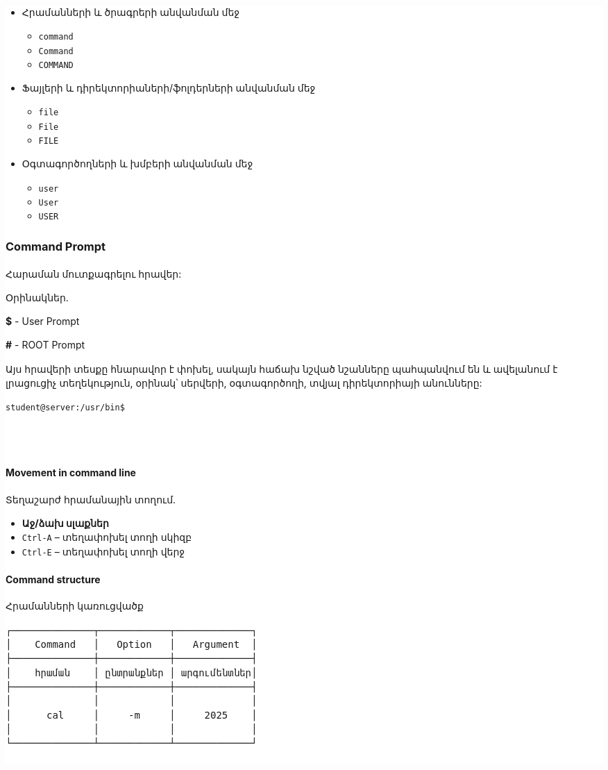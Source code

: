   * Հրամանների և ծրագրերի անվանման մեջ 
    * `command`
    * `Command` 
    * `COMMAND` 
    
  * Ֆայլերի և դիրեկտորիաների/ֆոլդերների անվանման մեջ
    * `file`
    * `File`
    * `FILE`
    
  * Օգտագործողների և խմբերի անվանման մեջ
    * `user`
    * `User`
    * `USER`


### Command Prompt

Հարաման մուտքագրելու հրավեր:

Օրինակներ.

**$** - User Prompt

**#** - ROOT Prompt

Այս հրավերի տեսքը հնարավոր է փոխել, սակայն հաճախ նշված նշանները պահպանվում են և ավելանում է լրացուցիչ տեղեկություն, 
օրինակ՝ սերվերի, օգտագործողի, տվյալ դիրեկտորիայի անունները:

`student@server:/usr/bin$`

<br><br>

#### Movement in command line

Տեղաշարժ հրամանային տողում. 
*  **Աջ/ձախ սլաքներ**
* `Ctrl-A` – տեղափոխել տողի սկիզբ
* `Ctrl-E` – տեղափոխել տողի վերջ


#### Command structure

Հրամանների կառուցվածք

<pre>
┌──────────────┬────────────┬─────────────┐
│    Command   │   Option   │   Argument  │
├──────────────┼────────────┼─────────────┤
│    հրաման    │ ընտրանքներ │ արգումենտներ│
├──────────────┼────────────┼─────────────┤
│              │            │             │
│      cal     │     -m     │     2025    │
│              │            │             │
└──────────────┴────────────┴─────────────┘

</pre>
